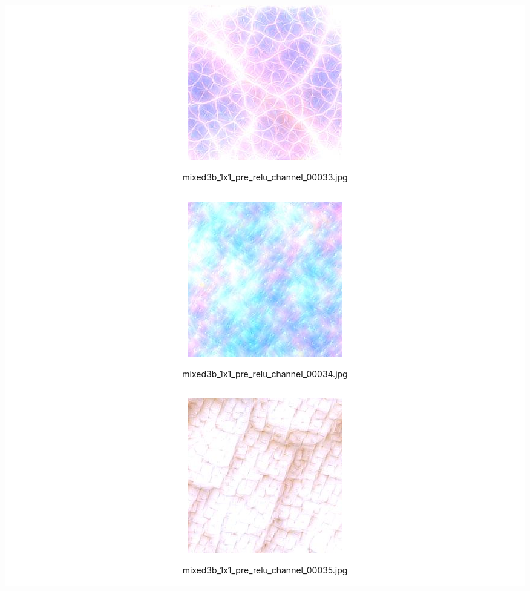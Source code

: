 <p align="center">  <img src="mixed3b_1x1_pre_relu_channel_00033.jpg?"> </p><p align="center">mixed3b_1x1_pre_relu_channel_00033.jpg</p>

***

<p align="center">  <img src="mixed3b_1x1_pre_relu_channel_00034.jpg?"> </p><p align="center">mixed3b_1x1_pre_relu_channel_00034.jpg</p>

***

<p align="center">  <img src="mixed3b_1x1_pre_relu_channel_00035.jpg?"> </p><p align="center">mixed3b_1x1_pre_relu_channel_00035.jpg</p>

***
